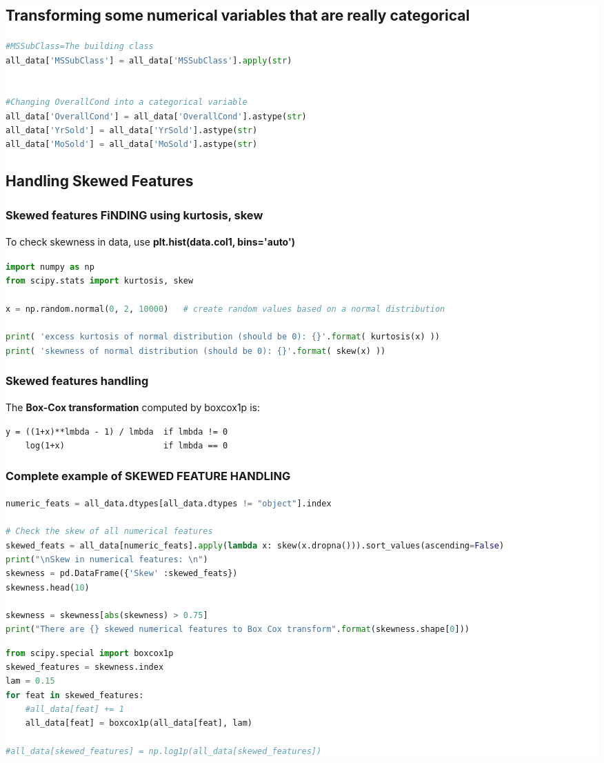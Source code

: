 




## Transforming some numerical variables that are really categorical
```python
#MSSubClass=The building class
all_data['MSSubClass'] = all_data['MSSubClass'].apply(str)


#Changing OverallCond into a categorical variable
all_data['OverallCond'] = all_data['OverallCond'].astype(str)
all_data['YrSold'] = all_data['YrSold'].astype(str)
all_data['MoSold'] = all_data['MoSold'].astype(str)
```


## Handling Skewed Features

### Skewed features FiNDING using **kurtosis, skew**
To check skewness in data, use **plt.hist(data.col1, bins='auto')**

```python
import numpy as np
from scipy.stats import kurtosis, skew

x = np.random.normal(0, 2, 10000)   # create random values based on a normal distribution

print( 'excess kurtosis of normal distribution (should be 0): {}'.format( kurtosis(x) ))
print( 'skewness of normal distribution (should be 0): {}'.format( skew(x) ))
```



### Skewed features handling
The **Box-Cox transformation** computed by boxcox1p is:

    y = ((1+x)**lmbda - 1) / lmbda  if lmbda != 0
        log(1+x)                    if lmbda == 0



### Complete example of SKEWED FEATURE HANDLING
```python
numeric_feats = all_data.dtypes[all_data.dtypes != "object"].index

# Check the skew of all numerical features
skewed_feats = all_data[numeric_feats].apply(lambda x: skew(x.dropna())).sort_values(ascending=False)
print("\nSkew in numerical features: \n")
skewness = pd.DataFrame({'Skew' :skewed_feats})
skewness.head(10)

skewness = skewness[abs(skewness) > 0.75]
print("There are {} skewed numerical features to Box Cox transform".format(skewness.shape[0]))
```
```python
from scipy.special import boxcox1p
skewed_features = skewness.index
lam = 0.15
for feat in skewed_features:
    #all_data[feat] += 1
    all_data[feat] = boxcox1p(all_data[feat], lam)

#all_data[skewed_features] = np.log1p(all_data[skewed_features])

```